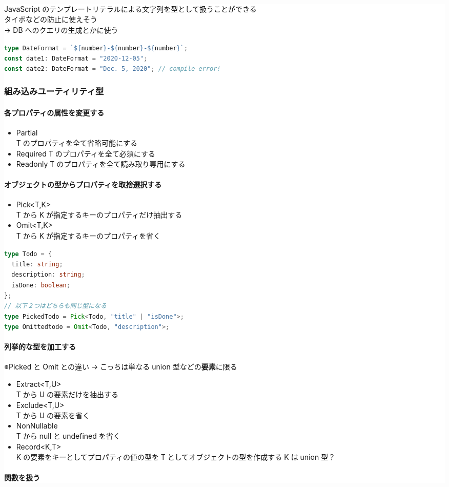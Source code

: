 JavaScript のテンプレートリテラルによる文字列を型として扱うことができる<br>
タイポなどの防止に使えそう<br>
→ DB へのクエリの生成とかに使う<br>

```ts
type DateFormat = `${number}-${number}-${number}`;
const date1: DateFormat = "2020-12-05";
const date2: DateFormat = "Dec. 5, 2020"; // compile error!
```

### 組み込みユーティリティ型

#### 各プロパティの属性を変更する

- Partial<T><br>
  T のプロパティを全て省略可能にする
- Required<T>
  T のプロパティを全て必須にする
- Readonly<T>
  T のプロパティを全て読み取り専用にする

#### オブジェクトの型からプロパティを取捨選択する

- Pick<T,K><br>
  T から K が指定するキーのプロパティだけ抽出する
- Omit<T,K><br>
  T から K が指定するキーのプロパティを省く

```ts
type Todo = {
  title: string;
  description: string;
  isDone: boolean;
};
// 以下２つはどちらも同じ型になる
type PickedTodo = Pick<Todo, "title" | "isDone">;
type Omittedtodo = Omit<Todo, "description">;
```

#### 列挙的な型を加工する

※Picked と Omit との違い → こっちは単なる union 型などの**要素**に限る

- Extract<T,U><br>
  T から U の要素だけを抽出する
- Exclude<T,U><br>
  T から U の要素を省く
  <br>
- NonNullable<T><br>
  T から null と undefined を省く
- Record<K,T><br>
  K の要素をキーとしてプロパティの値の型を T としてオブジェクトの型を作成する
  K は union 型？

#### 関数を扱う
